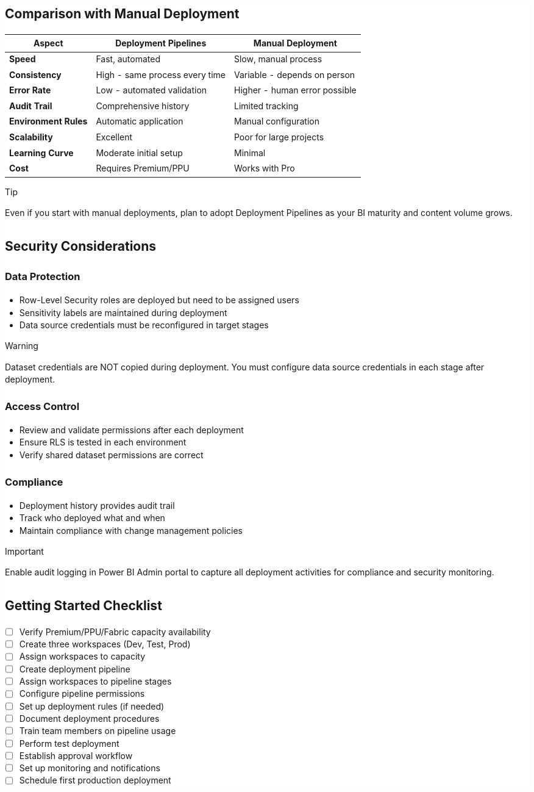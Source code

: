 ## Comparison with Manual Deployment

| Aspect | Deployment Pipelines | Manual Deployment |
|--------|---------------------|-------------------|
| **Speed** | Fast, automated | Slow, manual process |
| **Consistency** | High - same process every time | Variable - depends on person |
| **Error Rate** | Low - automated validation | Higher - human error possible |
| **Audit Trail** | Comprehensive history | Limited tracking |
| **Environment Rules** | Automatic application | Manual configuration |
| **Scalability** | Excellent | Poor for large projects |
| **Learning Curve** | Moderate initial setup | Minimal |
| **Cost** | Requires Premium/PPU | Works with Pro |

> [!TIP]
> Even if you start with manual deployments, plan to adopt Deployment Pipelines as your BI maturity and content volume grows.

## Security Considerations

### Data Protection
- Row-Level Security roles are deployed but need to be assigned users
- Sensitivity labels are maintained during deployment
- Data source credentials must be reconfigured in target stages

> [!WARNING]
> Dataset credentials are NOT copied during deployment. You must configure data source credentials in each stage after deployment.

### Access Control
- Review and validate permissions after each deployment
- Ensure RLS is tested in each environment
- Verify shared dataset permissions are correct

### Compliance
- Deployment history provides audit trail
- Track who deployed what and when
- Maintain compliance with change management policies

> [!IMPORTANT]
> Enable audit logging in Power BI Admin portal to capture all deployment activities for compliance and security monitoring.

## Getting Started Checklist

- [ ] Verify Premium/PPU/Fabric capacity availability
- [ ] Create three workspaces (Dev, Test, Prod)
- [ ] Assign workspaces to capacity
- [ ] Create deployment pipeline
- [ ] Assign workspaces to pipeline stages
- [ ] Configure pipeline permissions
- [ ] Set up deployment rules (if needed)
- [ ] Document deployment procedures
- [ ] Train team members on pipeline usage
- [ ] Perform test deployment
- [ ] Establish approval workflow
- [ ] Set up monitoring and notifications
- [ ] Schedule first production deployment
